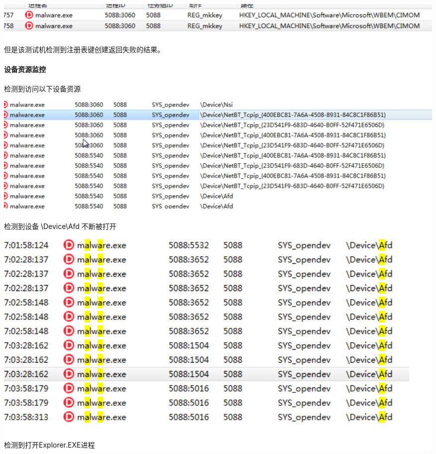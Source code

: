![](双尾蝎第一个分析报告/7.png)

但是该测试机检测到注册表键创建返回失败的结果。

#### 设备资源监控

检测到访问以下设备资源

![](双尾蝎第一个分析报告/8.png)



检测到设备 \Device\Afd 不断被打开 

![](双尾蝎第一个分析报告/9.png)

 

检测到打开Explorer.EXE进程

